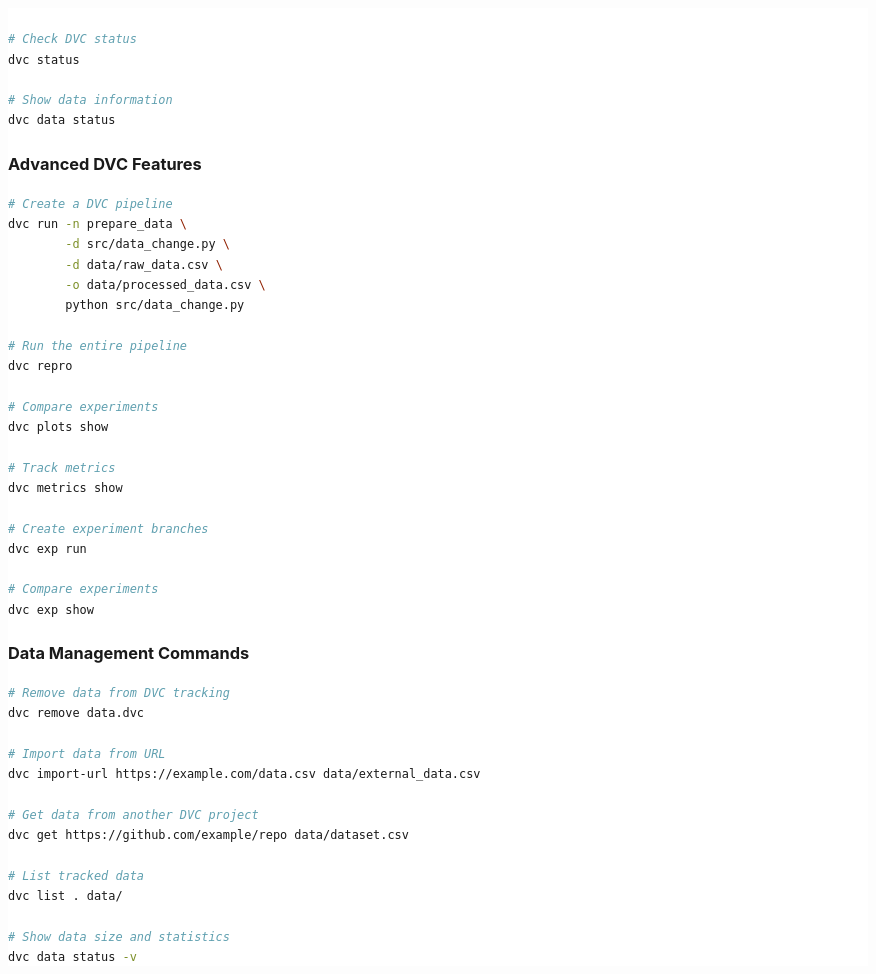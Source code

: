 ```bash

# Check DVC status
dvc status

# Show data information
dvc data status
```

### Advanced DVC Features

```bash
# Create a DVC pipeline
dvc run -n prepare_data \
        -d src/data_change.py \
        -d data/raw_data.csv \
        -o data/processed_data.csv \
        python src/data_change.py

# Run the entire pipeline
dvc repro

# Compare experiments
dvc plots show

# Track metrics
dvc metrics show

# Create experiment branches
dvc exp run

# Compare experiments
dvc exp show
```

### Data Management Commands

```bash
# Remove data from DVC tracking
dvc remove data.dvc

# Import data from URL
dvc import-url https://example.com/data.csv data/external_data.csv

# Get data from another DVC project
dvc get https://github.com/example/repo data/dataset.csv

# List tracked data
dvc list . data/

# Show data size and statistics
dvc data status -v
```
